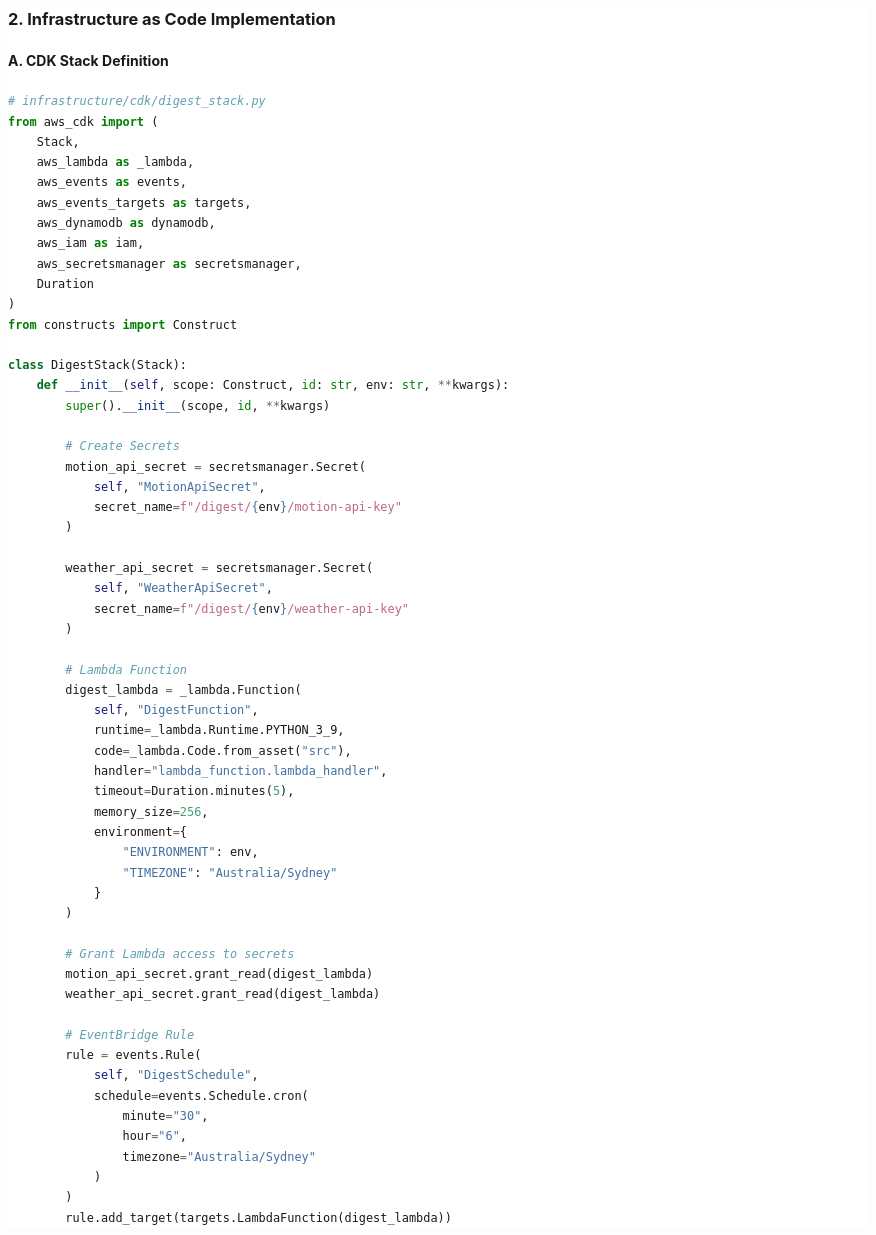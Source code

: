 ### 2. Infrastructure as Code Implementation

#### A. CDK Stack Definition
```python
# infrastructure/cdk/digest_stack.py
from aws_cdk import (
    Stack,
    aws_lambda as _lambda,
    aws_events as events,
    aws_events_targets as targets,
    aws_dynamodb as dynamodb,
    aws_iam as iam,
    aws_secretsmanager as secretsmanager,
    Duration
)
from constructs import Construct

class DigestStack(Stack):
    def __init__(self, scope: Construct, id: str, env: str, **kwargs):
        super().__init__(scope, id, **kwargs)

        # Create Secrets
        motion_api_secret = secretsmanager.Secret(
            self, "MotionApiSecret",
            secret_name=f"/digest/{env}/motion-api-key"
        )
        
        weather_api_secret = secretsmanager.Secret(
            self, "WeatherApiSecret",
            secret_name=f"/digest/{env}/weather-api-key"
        )

        # Lambda Function
        digest_lambda = _lambda.Function(
            self, "DigestFunction",
            runtime=_lambda.Runtime.PYTHON_3_9,
            code=_lambda.Code.from_asset("src"),
            handler="lambda_function.lambda_handler",
            timeout=Duration.minutes(5),
            memory_size=256,
            environment={
                "ENVIRONMENT": env,
                "TIMEZONE": "Australia/Sydney"
            }
        )

        # Grant Lambda access to secrets
        motion_api_secret.grant_read(digest_lambda)
        weather_api_secret.grant_read(digest_lambda)

        # EventBridge Rule
        rule = events.Rule(
            self, "DigestSchedule",
            schedule=events.Schedule.cron(
                minute="30",
                hour="6",
                timezone="Australia/Sydney"
            )
        )
        rule.add_target(targets.LambdaFunction(digest_lambda))
```
